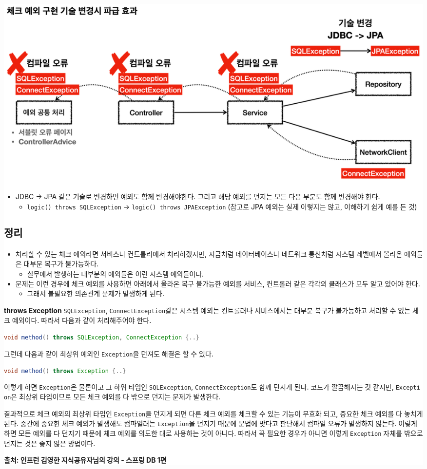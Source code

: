 ![](../images/Pasted_image_20250717213706.png)

- JDBC -> JPA 같은 기술로 변경하면 예외도 함께 변경해야한다. 그리고 해당 예외를 던지는 모든 다음 부분도 함께 변경해야 한다.
	- `logic() throws SQLException` -> `logic() throws JPAException` (참고로 JPA 예외는 실제 이렇지는 않고, 이해하기 쉽게 예를 든 것)

## 정리
- 처리할 수 있는 체크 예외라면 서비스나 컨트롤러에서 처리하겠지만, 지금처럼 데이터베이스나 네트워크 통신처럼 시스템 레벨에서 올라온 예외들은 대부분 복구가 불가능하다.
	- 실무에서 발생하는 대부분의 예외들은 이런 시스템 예외들이다.  
- 문제는 이런 경우에 체크 예외를 사용하면 아래에서 올라온 복구 불가능한 예외를 서비스, 컨트롤러 같은 각각의 클래스가 모두 알고 있어야 한다.
	- 그래서 불필요한 의존관계 문제가 발생하게 된다.

**throws Exception**
`SQLException`, `ConnectException`같은 시스템 예외는 컨트롤러나 서비스에서는 대부분 복구가 불가능하고 처리할 수 없는 체크 예외이다. 
따라서 다음과 같이 처리해주어야 한다.

```java
void method() throws SQLException, ConnectException {..}
```

그런데 다음과 같이 최상위 예외인 `Exception`을 던져도 해결은 할 수 있다.

```java
void method() throws Exception {..}
```

이렇게 하면 `Exception`은 물론이고 그 하위 타입인 `SQLException`, `ConnectException`도 함께 던지게 된다.
코드가 깔끔해지는 것 같지만, `Exception`은 최상위 타입이므로 모든 체크 예외를 다 밖으로 던지는 문제가 발생한다.

결과적으로 체크 예외의 최상위 타입인 `Exception`을 던지게 되면 다른 체크 예외를 체크할 수 있는 기능이 무효화 되고, 중요한 체크 예외를 다 놓치게 된다.
중간에 중요한 체크 예외가 발생해도 컴파일러는 `Exception`을 던지기 때문에 문법에 맞다고 판단해서 컴파일 오류가 발생하지 않는다.
이렇게 하면 모든 예외를 다 던지기 때문에 체크 예외를 의도한 대로 사용하는 것이 아니다.
따라서 꼭 필요한 경우가 아니면 이렇게 `Exception` 자체를 밖으로 던지는 것은 좋지 않은 방법이다.

__출처: 인프런 김영한 지식공유자님의 강의 - 스프링 DB 1편__